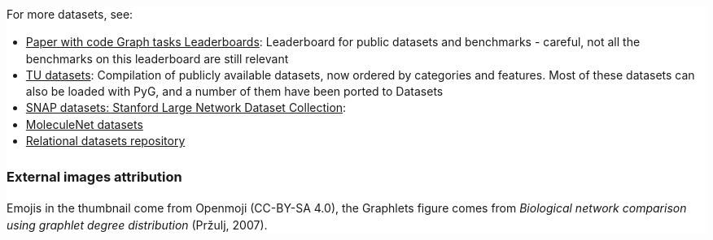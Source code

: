 For more datasets, see:

- [Paper with code Graph tasks Leaderboards](https://paperswithcode.com/area/graphs): Leaderboard for public datasets and benchmarks - careful, not all the benchmarks on this leaderboard are still relevant
- [TU datasets](https://chrsmrrs.github.io/datasets/docs/datasets/): Compilation of publicly available datasets, now ordered by categories and features. Most of these datasets can also be loaded with PyG, and a number of them have been ported to Datasets
- [SNAP datasets: Stanford Large Network Dataset Collection](https://snap.stanford.edu/data/):
- [MoleculeNet datasets](https://moleculenet.org/datasets-1)
- [Relational datasets repository](https://relational.fit.cvut.cz/)


### External images attribution
Emojis in the thumbnail come from Openmoji (CC-BY-SA 4.0), the Graphlets figure comes from *Biological network comparison using graphlet degree distribution* (Pržulj, 2007). 
